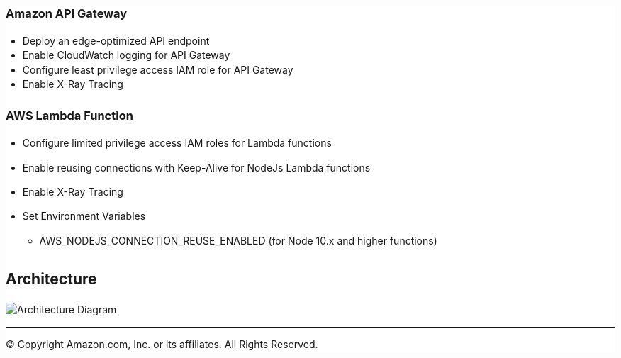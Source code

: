 ### Amazon API Gateway

* Deploy an edge-optimized API endpoint
* Enable CloudWatch logging for API Gateway
* Configure least privilege access IAM role for API Gateway
* Enable X-Ray Tracing

### AWS Lambda Function

* Configure limited privilege access IAM roles for Lambda functions
* Enable reusing connections with Keep-Alive for NodeJs Lambda functions
* Enable X-Ray Tracing
* Set Environment Variables

  * AWS_NODEJS_CONNECTION_REUSE_ENABLED (for Node 10.x and higher functions)

## Architecture

![Architecture Diagram](architecture.png)

---


© Copyright Amazon.com, Inc. or its affiliates. All Rights Reserved.
